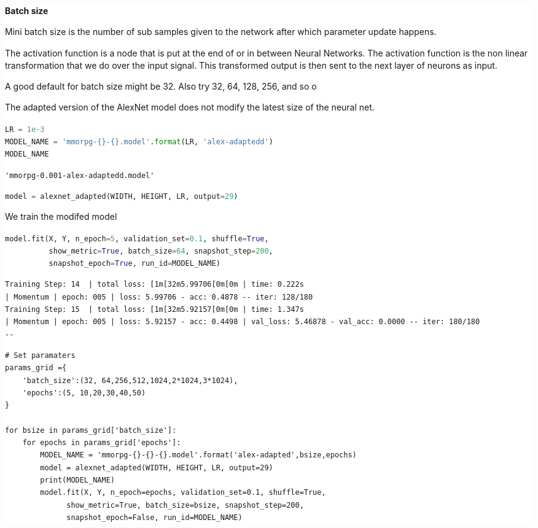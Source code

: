 **Batch size**

Mini batch size is the number of sub samples given to the network after which parameter update happens.


The activation function is a node that is put at the end of or in between Neural Networks. The activation function is the non linear transformation that we do over the input signal. This transformed output is then sent to the next layer of neurons as input.

A good default for batch size might be 32. Also try 32, 64, 128, 256, and so o

The adapted version of the AlexNet model does not modify the latest size of the neural net.


```python
LR = 1e-3
MODEL_NAME = 'mmorpg-{}-{}.model'.format(LR, 'alex-adaptedd') 
MODEL_NAME
```


    'mmorpg-0.001-alex-adaptedd.model'


```python
model = alexnet_adapted(WIDTH, HEIGHT, LR, output=29)
```

We train the modifed  model


```python
model.fit(X, Y, n_epoch=5, validation_set=0.1, shuffle=True,
          show_metric=True, batch_size=64, snapshot_step=200,
          snapshot_epoch=True, run_id=MODEL_NAME)    
```

    Training Step: 14  | total loss: [1m[32m5.99706[0m[0m | time: 0.222s
    | Momentum | epoch: 005 | loss: 5.99706 - acc: 0.4878 -- iter: 128/180
    Training Step: 15  | total loss: [1m[32m5.92157[0m[0m | time: 1.347s
    | Momentum | epoch: 005 | loss: 5.92157 - acc: 0.4498 | val_loss: 5.46878 - val_acc: 0.0000 -- iter: 180/180
    --


```
# Set paramaters
params_grid ={
    'batch_size':(32, 64,256,512,1024,2*1024,3*1024),
    'epochs':(5, 10,20,30,40,50)
}

for bsize in params_grid['batch_size']:
    for epochs in params_grid['epochs']:       
        MODEL_NAME = 'mmorpg-{}-{}-{}.model'.format('alex-adapted',bsize,epochs) 
        model = alexnet_adapted(WIDTH, HEIGHT, LR, output=29)
        print(MODEL_NAME) 
        model.fit(X, Y, n_epoch=epochs, validation_set=0.1, shuffle=True,
              show_metric=True, batch_size=bsize, snapshot_step=200,
              snapshot_epoch=False, run_id=MODEL_NAME)
```
